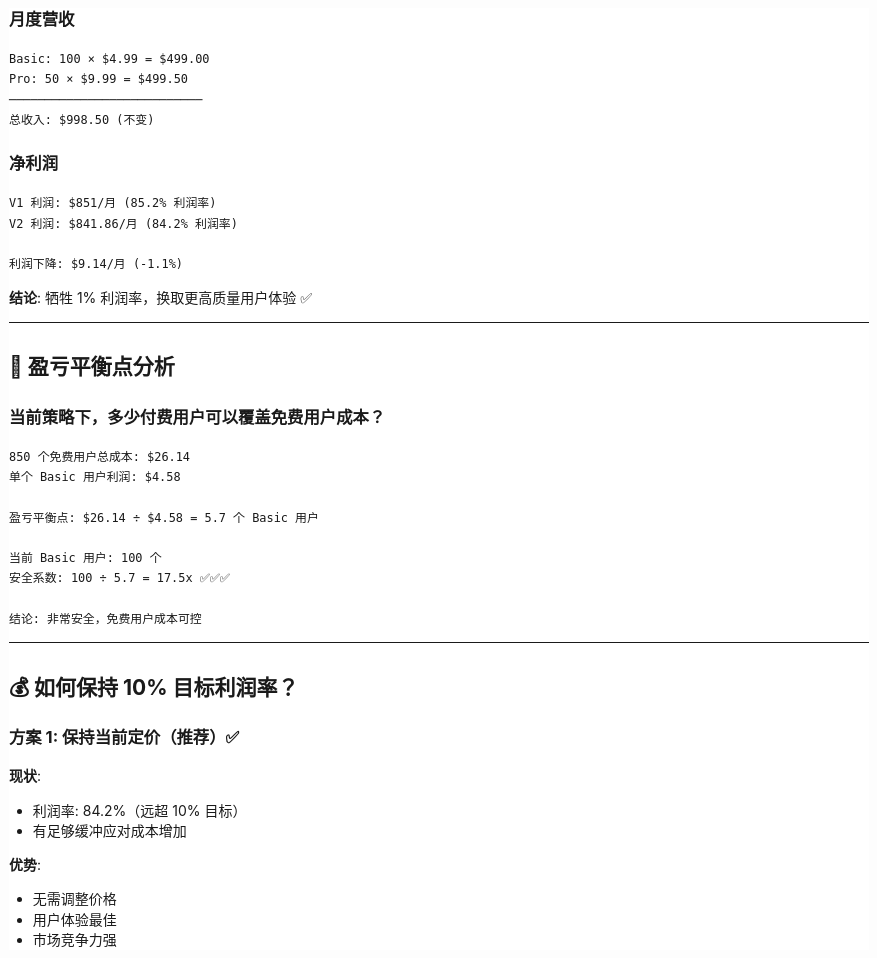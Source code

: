 ### 月度营收

```
Basic: 100 × $4.99 = $499.00
Pro: 50 × $9.99 = $499.50
───────────────────────────
总收入: $998.50 (不变)
```

### 净利润

```
V1 利润: $851/月 (85.2% 利润率)
V2 利润: $841.86/月 (84.2% 利润率)

利润下降: $9.14/月 (-1.1%)
```

**结论**: 牺牲 1% 利润率，换取更高质量用户体验 ✅

---

## 🎯 盈亏平衡点分析

### 当前策略下，多少付费用户可以覆盖免费用户成本？

```
850 个免费用户总成本: $26.14
单个 Basic 用户利润: $4.58

盈亏平衡点: $26.14 ÷ $4.58 = 5.7 个 Basic 用户

当前 Basic 用户: 100 个
安全系数: 100 ÷ 5.7 = 17.5x ✅✅✅

结论: 非常安全，免费用户成本可控
```

---

## 💰 如何保持 10% 目标利润率？

### 方案 1: 保持当前定价（推荐）✅

**现状**:
- 利润率: 84.2%（远超 10% 目标）
- 有足够缓冲应对成本增加

**优势**:
- 无需调整价格
- 用户体验最佳
- 市场竞争力强
